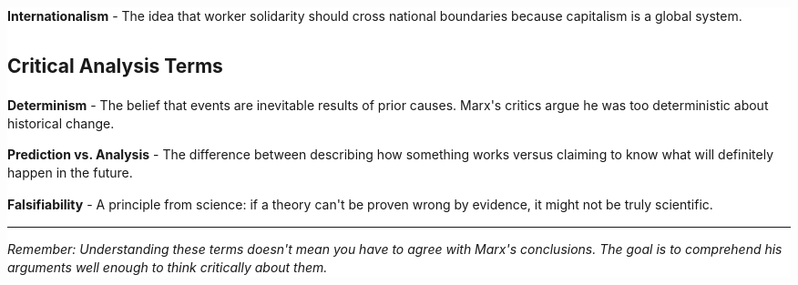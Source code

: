 **Internationalism** - The idea that worker solidarity should cross national boundaries because capitalism is a global system.

## Critical Analysis Terms

**Determinism** - The belief that events are inevitable results of prior causes. Marx's critics argue he was too deterministic about historical change.

**Prediction vs. Analysis** - The difference between describing how something works versus claiming to know what will definitely happen in the future.

**Falsifiability** - A principle from science: if a theory can't be proven wrong by evidence, it might not be truly scientific.

---

*Remember: Understanding these terms doesn't mean you have to agree with Marx's conclusions. The goal is to comprehend his arguments well enough to think critically about them.*